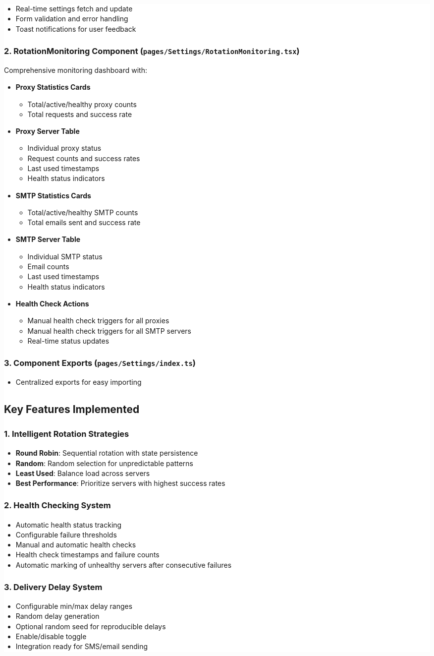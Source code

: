 - Real-time settings fetch and update
- Form validation and error handling
- Toast notifications for user feedback

### 2. RotationMonitoring Component (`pages/Settings/RotationMonitoring.tsx`)
Comprehensive monitoring dashboard with:
- **Proxy Statistics Cards**
  - Total/active/healthy proxy counts
  - Total requests and success rate
  
- **Proxy Server Table**
  - Individual proxy status
  - Request counts and success rates
  - Last used timestamps
  - Health status indicators
  
- **SMTP Statistics Cards**
  - Total/active/healthy SMTP counts
  - Total emails sent and success rate
  
- **SMTP Server Table**
  - Individual SMTP status
  - Email counts
  - Last used timestamps
  - Health status indicators
  
- **Health Check Actions**
  - Manual health check triggers for all proxies
  - Manual health check triggers for all SMTP servers
  - Real-time status updates

### 3. Component Exports (`pages/Settings/index.ts`)
- Centralized exports for easy importing

## Key Features Implemented

### 1. Intelligent Rotation Strategies
- **Round Robin**: Sequential rotation with state persistence
- **Random**: Random selection for unpredictable patterns
- **Least Used**: Balance load across servers
- **Best Performance**: Prioritize servers with highest success rates

### 2. Health Checking System
- Automatic health status tracking
- Configurable failure thresholds
- Manual and automatic health checks
- Health check timestamps and failure counts
- Automatic marking of unhealthy servers after consecutive failures

### 3. Delivery Delay System
- Configurable min/max delay ranges
- Random delay generation
- Optional random seed for reproducible delays
- Enable/disable toggle
- Integration ready for SMS/email sending
